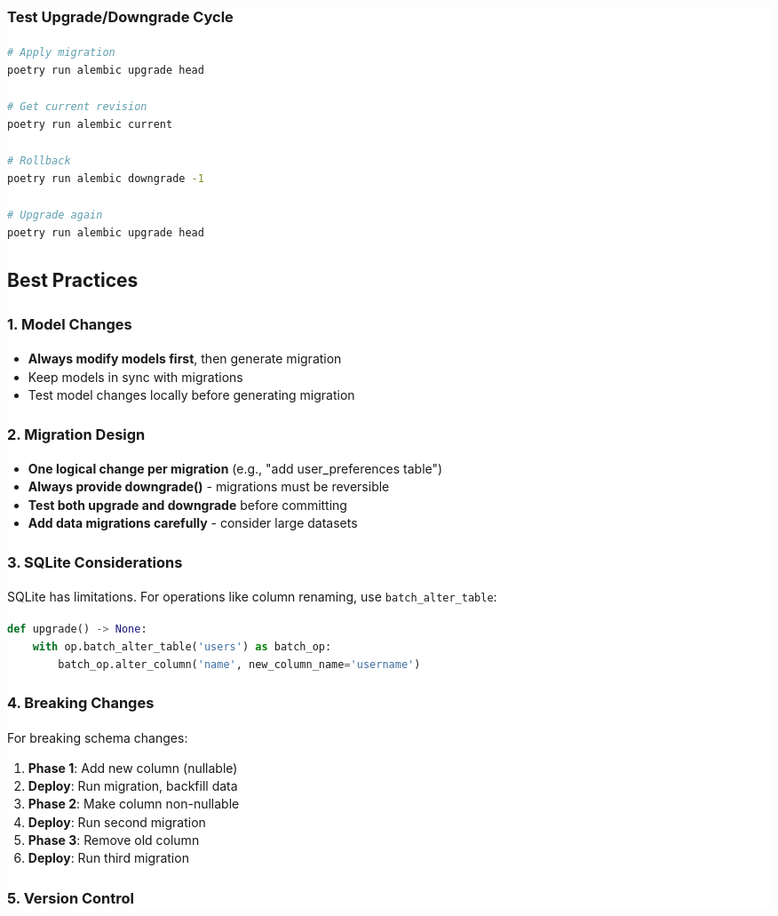 ### Test Upgrade/Downgrade Cycle

```bash
# Apply migration
poetry run alembic upgrade head

# Get current revision
poetry run alembic current

# Rollback
poetry run alembic downgrade -1

# Upgrade again
poetry run alembic upgrade head
```

## Best Practices

### 1. Model Changes

- **Always modify models first**, then generate migration
- Keep models in sync with migrations
- Test model changes locally before generating migration

### 2. Migration Design

- **One logical change per migration** (e.g., "add user_preferences table")
- **Always provide downgrade()** - migrations must be reversible
- **Test both upgrade and downgrade** before committing
- **Add data migrations carefully** - consider large datasets

### 3. SQLite Considerations

SQLite has limitations. For operations like column renaming, use `batch_alter_table`:

```python
def upgrade() -> None:
    with op.batch_alter_table('users') as batch_op:
        batch_op.alter_column('name', new_column_name='username')
```

### 4. Breaking Changes

For breaking schema changes:

1. **Phase 1**: Add new column (nullable)
2. **Deploy**: Run migration, backfill data
3. **Phase 2**: Make column non-nullable
4. **Deploy**: Run second migration
5. **Phase 3**: Remove old column
6. **Deploy**: Run third migration

### 5. Version Control
